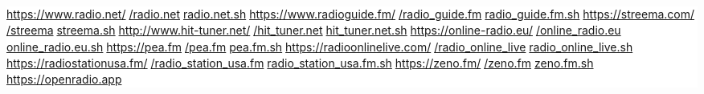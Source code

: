<td><a href="https://www.radio.net/">https://www.radio.net/</a></td>
<td><a href="https://github.com/junguler/m3u-radio-music-playlists/tree/main/radio.net">/radio.net</a></td>
<td><a href="https://github.com/junguler/m3u-radio-music-playlists/blob/main/stuff/radio.net.sh">radio.net.sh</a></td>
</tr>
<tr>
<td><a href="https://www.radioguide.fm/">https://www.radioguide.fm/</a></td>
<td><a href="https://github.com/junguler/m3u-radio-music-playlists/tree/main/radio_guide.fm">/radio_guide.fm</a></td>
<td><a href="https://github.com/junguler/m3u-radio-music-playlists/blob/main/stuff/radio_guide.fm.sh">radio_guide.fm.sh</a></td>
</tr>
<tr>
<td><a href="https://streema.com/">https://streema.com/</a></td>
<td><a href="https://github.com/junguler/m3u-radio-music-playlists/tree/main/streema">/streema</a></td>
<td><a href="https://github.com/junguler/m3u-radio-music-playlists/blob/main/stuff/streema.sh">streema.sh</a></td>
</tr>
<tr>
<td><a href="http://www.hit-tuner.net/">http://www.hit-tuner.net/</a></td>
<td><a href="https://github.com/junguler/m3u-radio-music-playlists/tree/main/hit_tuner.net">/hit_tuner.net</a></td>
<td><a href="https://github.com/junguler/m3u-radio-music-playlists/blob/main/stuff/hit_tuner.net.sh">hit_tuner.net.sh</a></td>
</tr>
<tr>
<td><a href="https://online-radio.eu/">https://online-radio.eu/</a></td>
<td><a href="https://github.com/junguler/m3u-radio-music-playlists/tree/main/online_radio.eu">/online_radio.eu</a></td>
<td><a href="https://github.com/junguler/m3u-radio-music-playlists/blob/main/stuff/online_radio.eu.sh">online_radio.eu.sh</a></td>
</tr>
<tr>
<td><a href="https://pea.fm">https://pea.fm</a></td>
<td><a href="https://github.com/junguler/m3u-radio-music-playlists/tree/main/pea.fm">/pea.fm</a></td>
<td><a href="https://github.com/junguler/m3u-radio-music-playlists/blob/main/stuff/pea.fm.sh">pea.fm.sh</a></td>
</tr>
<tr>
<td><a href="https://radioonlinelive.com/">https://radioonlinelive.com/</a></td>
<td><a href="https://github.com/junguler/m3u-radio-music-playlists/tree/main/radio_online_live">/radio_online_live</a></td>
<td><a href="https://github.com/junguler/m3u-radio-music-playlists/blob/main/stuff/radio_online_live.sh">radio_online_live.sh</a></td>
</tr>
<tr>
<td><a href="https://radiostationusa.fm/">https://radiostationusa.fm/</a></td>
<td><a href="https://github.com/junguler/m3u-radio-music-playlists/tree/main/radio_station_usa.fm">/radio_station_usa.fm</a></td>
<td><a href="https://github.com/junguler/m3u-radio-music-playlists/blob/main/stuff/radio_station_usa.fm.sh">radio_station_usa.fm.sh</a></td>
</tr>
<tr>
<td><a href="https://zeno.fm/">https://zeno.fm/</a></td>
<td><a href="https://github.com/junguler/m3u-radio-music-playlists/tree/main/zeno.fm">/zeno.fm</a></td>
<td><a href="https://github.com/junguler/m3u-radio-music-playlists/blob/main/stuff/zeno.fm.sh">zeno.fm.sh</a></td>
</tr>
<tr>
<td><a href="https://openradio.app">https://openradio.app</a></td>